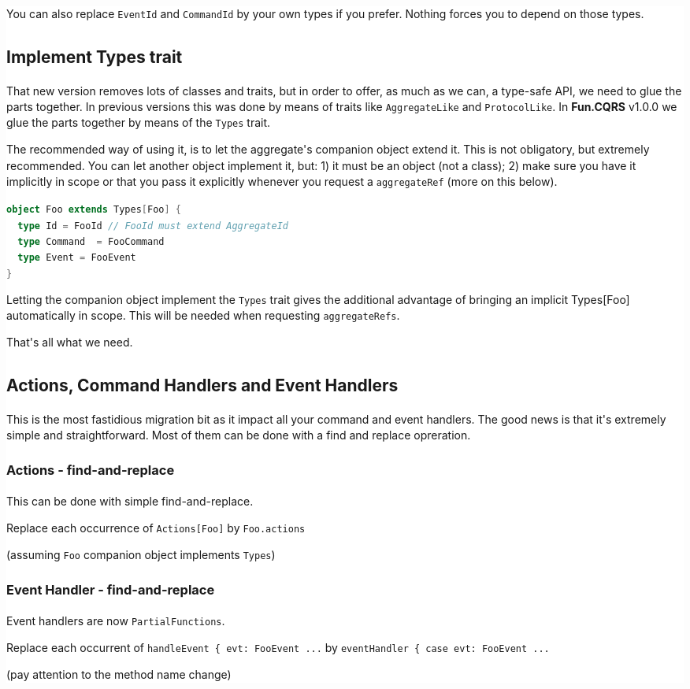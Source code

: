 You can also replace `EventId` and `CommandId` by your own types if you prefer. Nothing forces you to depend on those types.
   
## Implement Types trait

That new version removes lots of classes and traits, but in order to offer, as much as we can, a type-safe API, we need to glue the parts together. In previous versions this was done by means of traits like `AggregateLike` and `ProtocolLike`. In **Fun.CQRS** v1.0.0 we glue the parts together by means of the `Types` trait. 

The recommended way of using it, is to let the aggregate's companion object extend it. This is not obligatory, but extremely recommended. You can let another object implement it, but: 1) it must be an object (not a class); 2) make sure you have it implicitly in scope or that you pass it explicitly whenever you request a `aggregateRef` (more on this below).

```scala
object Foo extends Types[Foo] {
  type Id = FooId // FooId must extend AggregateId
  type Command	= FooCommand
  type Event = FooEvent
}
```

Letting the companion object implement the `Types` trait gives the additional advantage of bringing an implicit Types[Foo] automatically in scope. This will be needed when requesting `aggregateRefs`.

That's all what we need. 
	
## Actions, Command Handlers and Event Handlers

This is the most fastidious migration bit as it impact all your command and event handlers. The good news is that it's extremely simple and straightforward. Most of them can be done with a find and replace opreration.

### Actions - find-and-replace

This can be done with simple find-and-replace.

Replace each occurrence of 
	`Actions[Foo]` 
by 
	`Foo.actions`

(assuming `Foo` companion object implements `Types`)

### Event Handler - find-and-replace

Event handlers are now `PartialFunctions`. 

Replace each occurrent of 
	`handleEvent { evt: FooEvent ...` 
by 
	`eventHandler { case evt: FooEvent ...`

(pay attention to the method name change)

